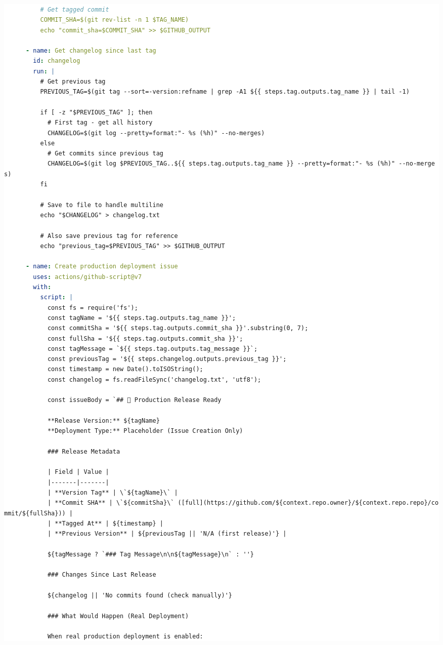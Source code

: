 ```yaml
          # Get tagged commit
          COMMIT_SHA=$(git rev-list -n 1 $TAG_NAME)
          echo "commit_sha=$COMMIT_SHA" >> $GITHUB_OUTPUT
      
      - name: Get changelog since last tag
        id: changelog
        run: |
          # Get previous tag
          PREVIOUS_TAG=$(git tag --sort=-version:refname | grep -A1 ${{ steps.tag.outputs.tag_name }} | tail -1)
          
          if [ -z "$PREVIOUS_TAG" ]; then
            # First tag - get all history
            CHANGELOG=$(git log --pretty=format:"- %s (%h)" --no-merges)
          else
            # Get commits since previous tag
            CHANGELOG=$(git log $PREVIOUS_TAG..${{ steps.tag.outputs.tag_name }} --pretty=format:"- %s (%h)" --no-merges)
          fi
          
          # Save to file to handle multiline
          echo "$CHANGELOG" > changelog.txt
          
          # Also save previous tag for reference
          echo "previous_tag=$PREVIOUS_TAG" >> $GITHUB_OUTPUT
      
      - name: Create production deployment issue
        uses: actions/github-script@v7
        with:
          script: |
            const fs = require('fs');
            const tagName = '${{ steps.tag.outputs.tag_name }}';
            const commitSha = '${{ steps.tag.outputs.commit_sha }}'.substring(0, 7);
            const fullSha = '${{ steps.tag.outputs.commit_sha }}';
            const tagMessage = `${{ steps.tag.outputs.tag_message }}`;
            const previousTag = '${{ steps.changelog.outputs.previous_tag }}';
            const timestamp = new Date().toISOString();
            const changelog = fs.readFileSync('changelog.txt', 'utf8');
            
            const issueBody = `## 🚀 Production Release Ready
            
            **Release Version:** ${tagName}  
            **Deployment Type:** Placeholder (Issue Creation Only)
            
            ### Release Metadata
            
            | Field | Value |
            |-------|-------|
            | **Version Tag** | \`${tagName}\` |
            | **Commit SHA** | \`${commitSha}\` ([full](https://github.com/${context.repo.owner}/${context.repo.repo}/commit/${fullSha})) |
            | **Tagged At** | ${timestamp} |
            | **Previous Version** | ${previousTag || 'N/A (first release)'} |
            
            ${tagMessage ? `### Tag Message\n\n${tagMessage}\n` : ''}
            
            ### Changes Since Last Release
            
            ${changelog || 'No commits found (check manually)'}
            
            ### What Would Happen (Real Deployment)
            
            When real production deployment is enabled:
```